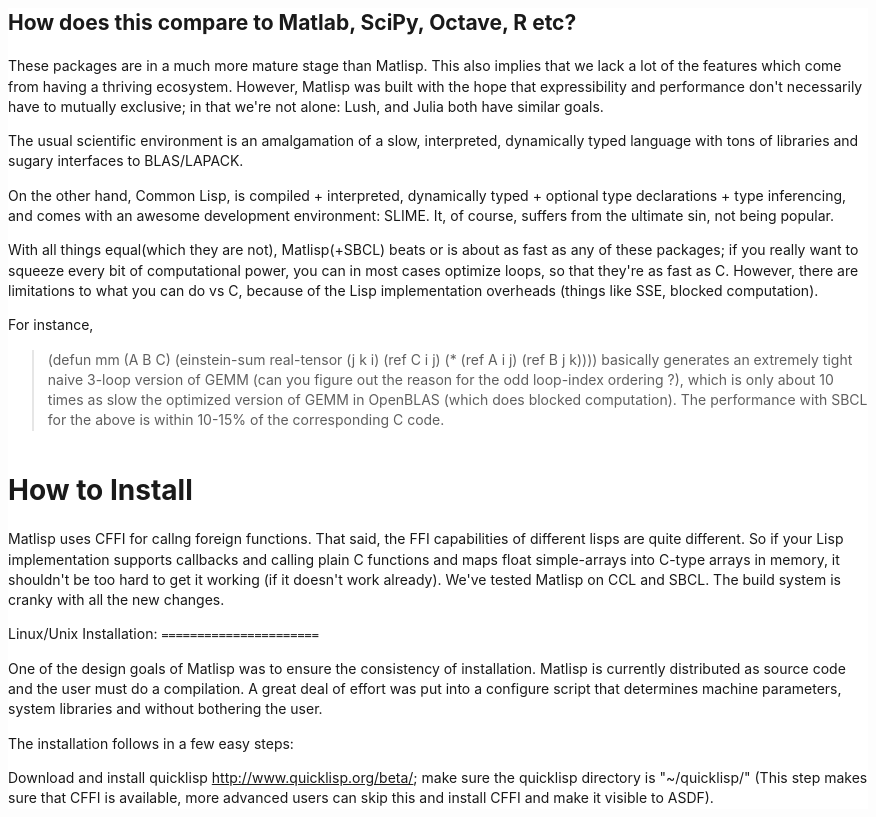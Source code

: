## How does this compare to Matlab, SciPy, Octave, R etc?<a id="sec-1-1" name="sec-1-1"></a>

These packages are in a much more mature stage than Matlisp. This also implies
that we lack a lot of the features which come from having a thriving ecosystem.
However, Matlisp was built with the hope that expressibility and performance don't
necessarily have to mutually exclusive; in that we're not alone: Lush, and Julia
both have similar goals.

The usual scientific environment is an amalgamation of a slow, interpreted, dynamically
typed language with tons of libraries and sugary interfaces to BLAS/LAPACK.

On the other hand, Common Lisp, is compiled + interpreted, dynamically typed + optional type
declarations + type inferencing, and comes with an awesome development environment: SLIME.
It, of course, suffers from the ultimate sin, not being popular.

With all things equal(which they are not), Matlisp(+SBCL) beats or is about as
fast as any of these packages; if you really want to squeeze every bit of
computational power, you can in most cases optimize loops, so that they're
as fast as C. However, there are limitations to what you can do vs C, because
of the Lisp implementation overheads (things like SSE, blocked computation).

For instance,
> (defun mm (A B C)
    (einstein-sum real-tensor (j k i) (ref C i j) (\* (ref A i j) (ref B j k))))
basically generates an extremely tight naive 3-loop version of GEMM (can you figure
out the reason for the odd loop-index ordering ?), which is only about 10 times as
slow the optimized version of GEMM in OpenBLAS (which does blocked computation).
The performance with SBCL for the above is within 10-15% of the corresponding C
code.

# How to Install<a id="sec-2" name="sec-2"></a>

Matlisp uses CFFI for callng foreign functions. That said, the FFI
capabilities of different lisps are quite different. So if your Lisp
implementation supports callbacks and calling plain C functions and
maps float simple-arrays into C-type arrays in memory, it shouldn't
be too hard to get it working (if it doesn't work already). We've tested
Matlisp on CCL and SBCL. The build system is cranky with all the new changes.

Linux/Unix Installation:
`======================`

One of the design goals of Matlisp was to ensure the consistency of
installation.  Matlisp is currently distributed as source code and the
user must do a compilation.  A great deal of effort was put into a
configure script that determines machine parameters, system libraries
and without bothering the user.

The installation follows in a few easy steps:

Download and install quicklisp <http://www.quicklisp.org/beta/>; make sure the quicklisp directory is "~/quicklisp/"
(This step makes sure that CFFI is available, more advanced users can skip this and install
CFFI and make it visible to ASDF).
